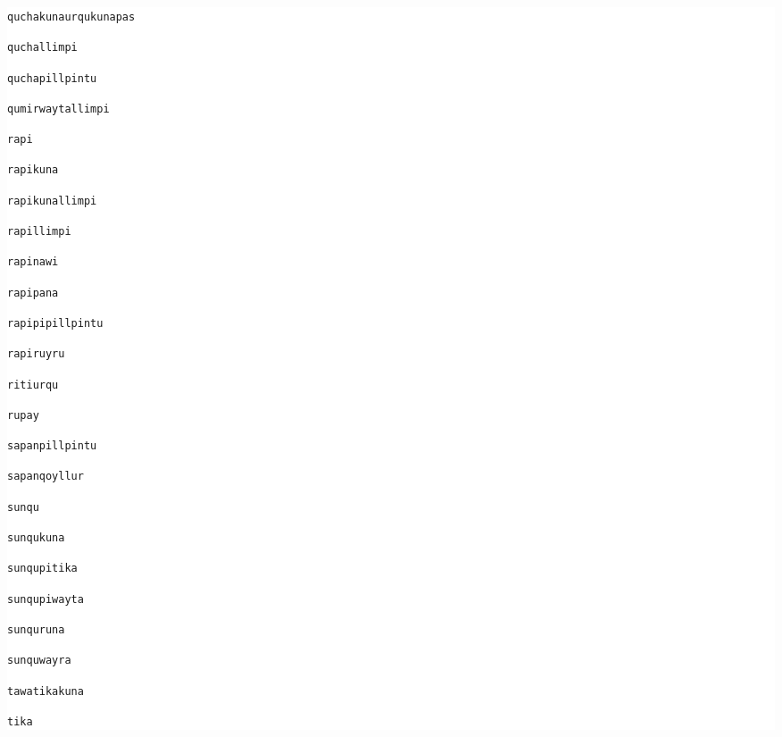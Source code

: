~~~
quchakunaurqukunapas 
~~~
~~~
quchallimpi 
~~~
~~~
quchapillpintu 
~~~
~~~
qumirwaytallimpi 
~~~
~~~
rapi 
~~~
~~~
rapikuna 
~~~
~~~
rapikunallimpi 
~~~
~~~
rapillimpi 
~~~
~~~
rapinawi 
~~~
~~~
rapipana 
~~~
~~~
rapipipillpintu 
~~~
~~~
rapiruyru 
~~~
~~~
ritiurqu 
~~~
~~~
rupay 
~~~
~~~
sapanpillpintu 
~~~
~~~
sapanqoyllur 
~~~
~~~
sunqu 
~~~
~~~
sunqukuna 
~~~
~~~
sunqupitika 
~~~
~~~
sunqupiwayta 
~~~
~~~
sunquruna 
~~~
~~~
sunquwayra 
~~~
~~~
tawatikakuna 
~~~
~~~
tika 
~~~
~~~
~~~